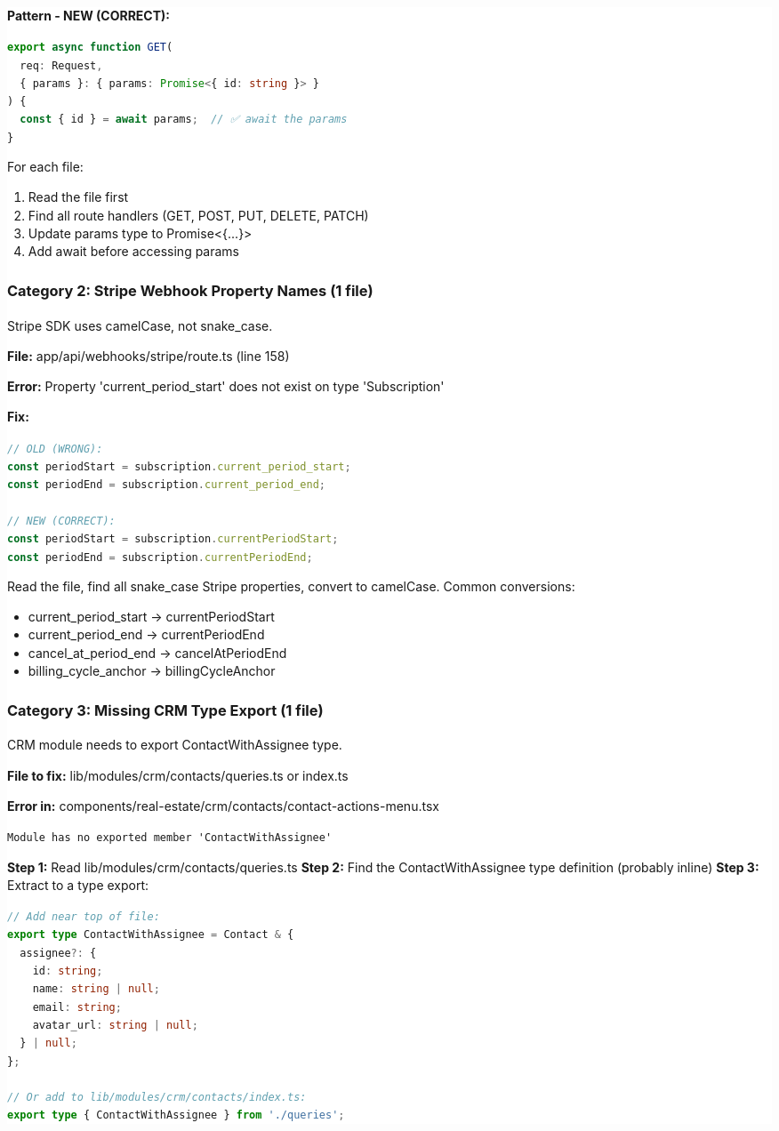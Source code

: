 **Pattern - NEW (CORRECT):**
```typescript
export async function GET(
  req: Request,
  { params }: { params: Promise<{ id: string }> }
) {
  const { id } = await params;  // ✅ await the params
}
```

For each file:
1. Read the file first
2. Find all route handlers (GET, POST, PUT, DELETE, PATCH)
3. Update params type to Promise<{...}>
4. Add await before accessing params

### Category 2: Stripe Webhook Property Names (1 file)
Stripe SDK uses camelCase, not snake_case.

**File:** app/api/webhooks/stripe/route.ts (line 158)

**Error:** Property 'current_period_start' does not exist on type 'Subscription'

**Fix:**
```typescript
// OLD (WRONG):
const periodStart = subscription.current_period_start;
const periodEnd = subscription.current_period_end;

// NEW (CORRECT):
const periodStart = subscription.currentPeriodStart;
const periodEnd = subscription.currentPeriodEnd;
```

Read the file, find all snake_case Stripe properties, convert to camelCase.
Common conversions:
- current_period_start → currentPeriodStart
- current_period_end → currentPeriodEnd
- cancel_at_period_end → cancelAtPeriodEnd
- billing_cycle_anchor → billingCycleAnchor

### Category 3: Missing CRM Type Export (1 file)
CRM module needs to export ContactWithAssignee type.

**File to fix:** lib/modules/crm/contacts/queries.ts or index.ts

**Error in:** components/real-estate/crm/contacts/contact-actions-menu.tsx
```
Module has no exported member 'ContactWithAssignee'
```

**Step 1:** Read lib/modules/crm/contacts/queries.ts
**Step 2:** Find the ContactWithAssignee type definition (probably inline)
**Step 3:** Extract to a type export:

```typescript
// Add near top of file:
export type ContactWithAssignee = Contact & {
  assignee?: {
    id: string;
    name: string | null;
    email: string;
    avatar_url: string | null;
  } | null;
};

// Or add to lib/modules/crm/contacts/index.ts:
export type { ContactWithAssignee } from './queries';
```
